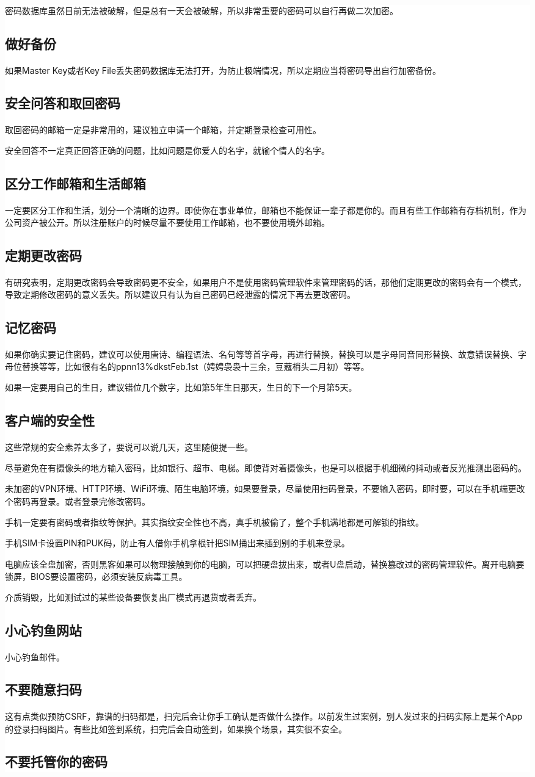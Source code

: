 密码数据库虽然目前无法被破解，但是总有一天会被破解，所以非常重要的密码可以自行再做二次加密。

## 做好备份

如果Master Key或者Key File丢失密码数据库无法打开，为防止极端情况，所以定期应当将密码导出自行加密备份。

## 安全问答和取回密码

取回密码的邮箱一定是非常用的，建议独立申请一个邮箱，并定期登录检查可用性。

安全回答不一定真正回答正确的问题，比如问题是你爱人的名字，就输个情人的名字。

## 区分工作邮箱和生活邮箱

一定要区分工作和生活，划分一个清晰的边界。即使你在事业单位，邮箱也不能保证一辈子都是你的。而且有些工作邮箱有存档机制，作为公司资产被公开。所以注册账户的时候尽量不要使用工作邮箱，也不要使用境外邮箱。

## 定期更改密码

有研究表明，定期更改密码会导致密码更不安全，如果用户不是使用密码管理软件来管理密码的话，那他们定期更改的密码会有一个模式，导致定期修改密码的意义丢失。所以建议只有认为自己密码已经泄露的情况下再去更改密码。

## 记忆密码

如果你确实要记住密码，建议可以使用唐诗、编程语法、名句等等首字母，再进行替换，替换可以是字母同音同形替换、故意错误替换、字母位替换等等，比如很有名的ppnn13%dkstFeb.1st（娉娉袅袅十三余，豆蔻梢头二月初）等等。

如果一定要用自己的生日，建议错位几个数字，比如第5年生日那天，生日的下一个月第5天。

## 客户端的安全性

这些常规的安全素养太多了，要说可以说几天，这里随便提一些。

尽量避免在有摄像头的地方输入密码，比如银行、超市、电梯。即使背对着摄像头，也是可以根据手机细微的抖动或者反光推测出密码的。

未加密的VPN环境、HTTP环境、WiFi环境、陌生电脑环境，如果要登录，尽量使用扫码登录，不要输入密码，即时要，可以在手机端更改个密码再登录。或者登录完修改密码。

手机一定要有密码或者指纹等保护。其实指纹安全性也不高，真手机被偷了，整个手机满地都是可解锁的指纹。

手机SIM卡设置PIN和PUK码，防止有人借你手机拿根针把SIM捅出来插到别的手机来登录。

电脑应该全盘加密，否则黑客如果可以物理接触到你的电脑，可以把硬盘拔出来，或者U盘启动，替换篡改过的密码管理软件。离开电脑要锁屏，BIOS要设置密码，必须安装反病毒工具。

介质销毁，比如测试过的某些设备要恢复出厂模式再退货或者丢弃。

## 小心钓鱼网站

小心钓鱼邮件。

## 不要随意扫码

这有点类似预防CSRF，靠谱的扫码都是，扫完后会让你手工确认是否做什么操作。以前发生过案例，别人发过来的扫码实际上是某个App的登录扫码图片。有些比如签到系统，扫完后会自动签到，如果换个场景，其实很不安全。

## 不要托管你的密码
